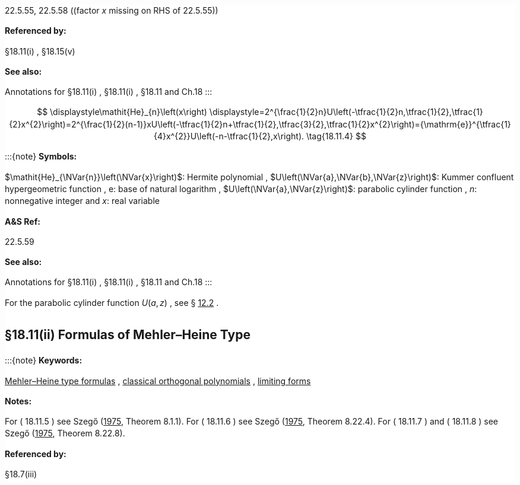 22.5.55, 22.5.58 ((factor $x$ missing on RHS of 22.5.55))

**Referenced by:**

§18.11(i) , §18.15(v)

**See also:**

Annotations for §18.11(i) , §18.11(i) , §18.11 and Ch.18
:::

$$
\displaystyle\mathit{He}_{n}\left(x\right) \displaystyle=2^{\frac{1}{2}n}U\left(-\tfrac{1}{2}n,\tfrac{1}{2},\tfrac{1}{2}x^{2}\right)=2^{\frac{1}{2}(n-1)}xU\left(-\tfrac{1}{2}n+\tfrac{1}{2},\tfrac{3}{2},\tfrac{1}{2}x^{2}\right)={\mathrm{e}}^{\tfrac{1}{4}x^{2}}U\left(-n-\tfrac{1}{2},x\right). \tag{18.11.4}
$$

:::{note}
**Symbols:**

$\mathit{He}_{\NVar{n}}\left(\NVar{x}\right)$: Hermite polynomial , $U\left(\NVar{a},\NVar{b},\NVar{z}\right)$: Kummer confluent hypergeometric function , $\mathrm{e}$: base of natural logarithm , $U\left(\NVar{a},\NVar{z}\right)$: parabolic cylinder function , $n$: nonnegative integer and $x$: real variable

**A&S Ref:**

22.5.59

**See also:**

Annotations for §18.11(i) , §18.11(i) , §18.11 and Ch.18
:::

For the parabolic cylinder function $U\left(a,z\right)$ , see § [12.2](./12.2.md "§12.2 Differential Equations ‣ Properties ‣ Chapter 12 Parabolic Cylinder Functions") .


## §18.11(ii) Formulas of Mehler–Heine Type

:::{note}
**Keywords:**

[Mehler–Heine type formulas](http://dlmf.nist.gov/search/search?q=Mehler%E2%80%93Heine%20type%20formulas) , [classical orthogonal polynomials](http://dlmf.nist.gov/search/search?q=classical%20orthogonal%20polynomials) , [limiting forms](http://dlmf.nist.gov/search/search?q=limiting%20forms)

**Notes:**

For ( 18.11.5 ) see Szegő ([1975](./bib/S.html#bib2194 "Orthogonal Polynomials"), Theorem 8.1.1). For ( 18.11.6 ) see Szegő ([1975](./bib/S.html#bib2194 "Orthogonal Polynomials"), Theorem 8.22.4). For ( 18.11.7 ) and ( 18.11.8 ) see Szegő ([1975](./bib/S.html#bib2194 "Orthogonal Polynomials"), Theorem 8.22.8).

**Referenced by:**

§18.7(iii)
